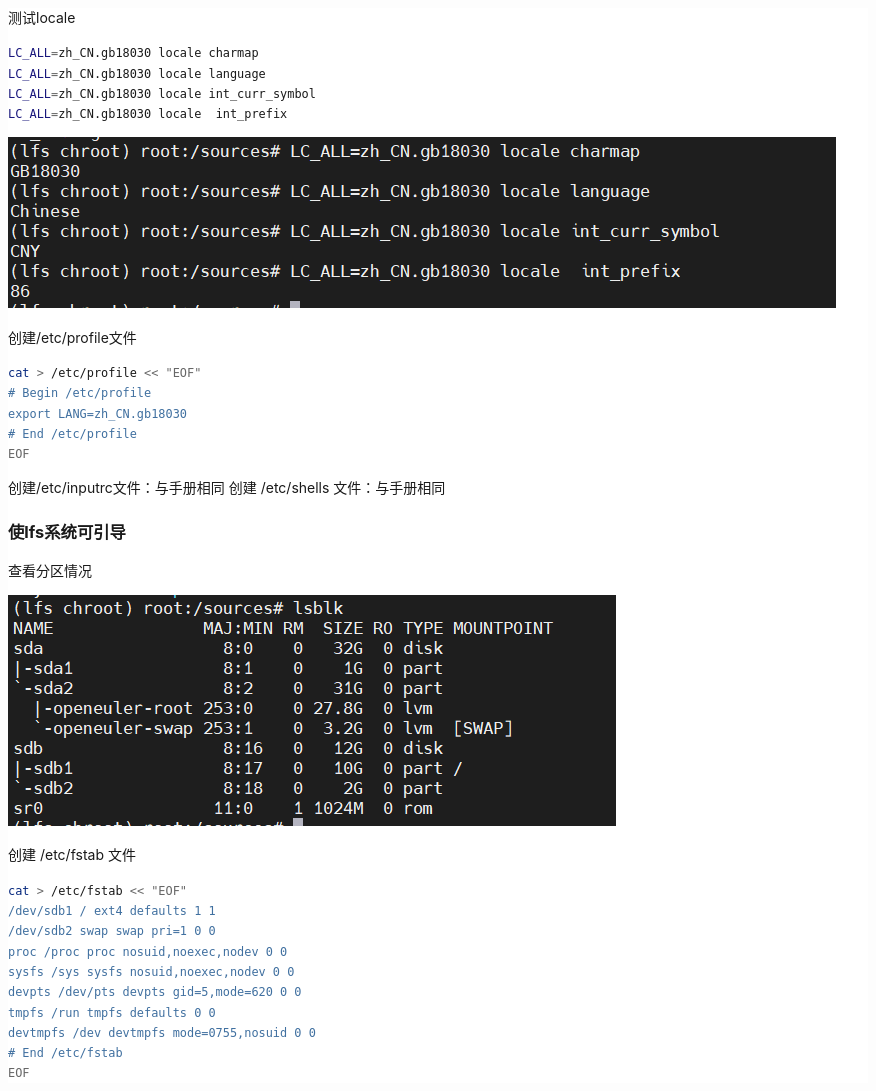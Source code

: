 测试locale
```sh
LC_ALL=zh_CN.gb18030 locale charmap
LC_ALL=zh_CN.gb18030 locale language
LC_ALL=zh_CN.gb18030 locale int_curr_symbol
LC_ALL=zh_CN.gb18030 locale  int_prefix

```

![](.img/build/locale.png)

创建/etc/profile文件
```sh
cat > /etc/profile << "EOF"
# Begin /etc/profile
export LANG=zh_CN.gb18030
# End /etc/profile
EOF
```
创建/etc/inputrc文件：与手册相同
创建 /etc/shells ⽂件：与手册相同

### 使lfs系统可引导
查看分区情况

![](.img/build/lsblk.png)

创建 /etc/fstab ⽂件

```sh
cat > /etc/fstab << "EOF"
/dev/sdb1 / ext4 defaults 1 1
/dev/sdb2 swap swap pri=1 0 0
proc /proc proc nosuid,noexec,nodev 0 0
sysfs /sys sysfs nosuid,noexec,nodev 0 0
devpts /dev/pts devpts gid=5,mode=620 0 0
tmpfs /run tmpfs defaults 0 0
devtmpfs /dev devtmpfs mode=0755,nosuid 0 0
# End /etc/fstab
EOF

```
